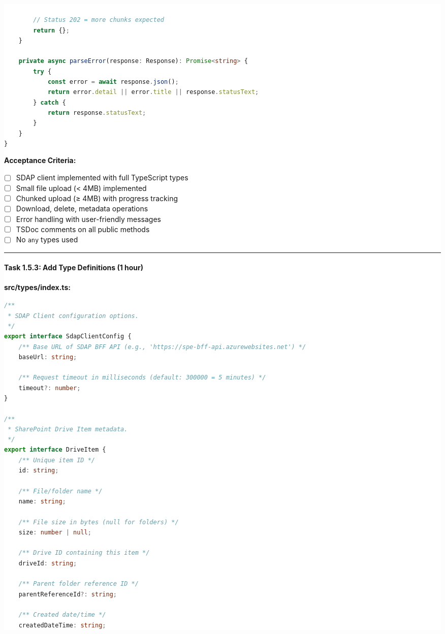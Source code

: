 ```typescript

        // Status 202 = more chunks expected
        return {};
    }

    private async parseError(response: Response): Promise<string> {
        try {
            const error = await response.json();
            return error.detail || error.title || response.statusText;
        } catch {
            return response.statusText;
        }
    }
}
```

**Acceptance Criteria:**
- [ ] SDAP client implemented with full TypeScript types
- [ ] Small file upload (< 4MB) implemented
- [ ] Chunked upload (≥ 4MB) with progress tracking
- [ ] Download, delete, metadata operations
- [ ] Error handling with user-friendly messages
- [ ] TSDoc comments on all public methods
- [ ] No `any` types used

---

#### Task 1.5.3: Add Type Definitions (1 hour)

**src/types/index.ts:**
```typescript
/**
 * SDAP Client configuration options.
 */
export interface SdapClientConfig {
    /** Base URL of SDAP BFF API (e.g., 'https://spe-bff-api.azurewebsites.net') */
    baseUrl: string;

    /** Request timeout in milliseconds (default: 300000 = 5 minutes) */
    timeout?: number;
}

/**
 * SharePoint Drive Item metadata.
 */
export interface DriveItem {
    /** Unique item ID */
    id: string;

    /** File/folder name */
    name: string;

    /** File size in bytes (null for folders) */
    size: number | null;

    /** Drive ID containing this item */
    driveId: string;

    /** Parent folder reference ID */
    parentReferenceId?: string;

    /** Created date/time */
    createdDateTime: string;

```